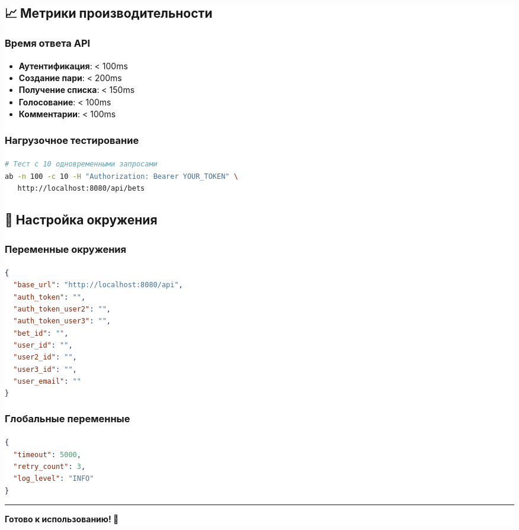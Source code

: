 ## 📈 Метрики производительности

### Время ответа API
- **Аутентификация**: < 100ms
- **Создание пари**: < 200ms
- **Получение списка**: < 150ms
- **Голосование**: < 100ms
- **Комментарии**: < 100ms

### Нагрузочное тестирование
```bash
# Тест с 10 одновременными запросами
ab -n 100 -c 10 -H "Authorization: Bearer YOUR_TOKEN" \
   http://localhost:8080/api/bets
```

## 🔧 Настройка окружения

### Переменные окружения
```json
{
  "base_url": "http://localhost:8080/api",
  "auth_token": "",
  "auth_token_user2": "",
  "auth_token_user3": "",
  "bet_id": "",
  "user_id": "",
  "user2_id": "",
  "user3_id": "",
  "user_email": ""
}
```

### Глобальные переменные
```json
{
  "timeout": 5000,
  "retry_count": 3,
  "log_level": "INFO"
}
```

---

**Готово к использованию! 🚀** 